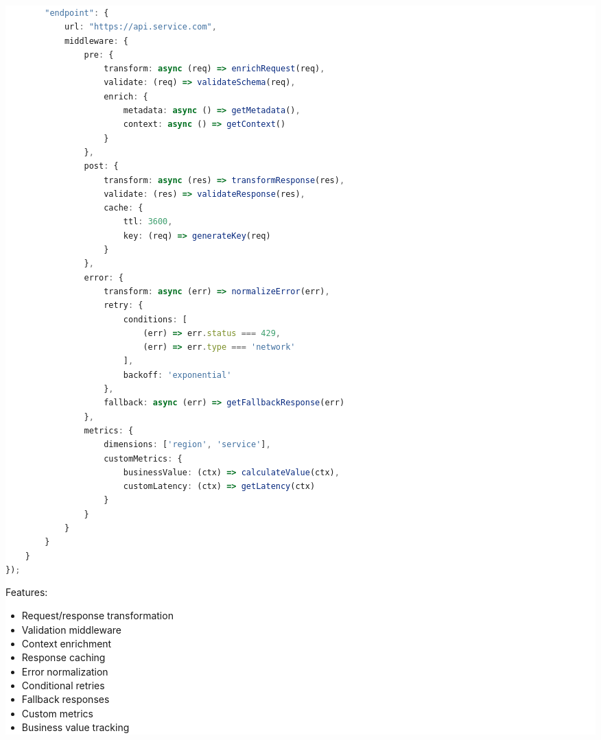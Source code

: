 ```typescript
        "endpoint": {
            url: "https://api.service.com",
            middleware: {
                pre: {
                    transform: async (req) => enrichRequest(req),
                    validate: (req) => validateSchema(req),
                    enrich: {
                        metadata: async () => getMetadata(),
                        context: async () => getContext()
                    }
                },
                post: {
                    transform: async (res) => transformResponse(res),
                    validate: (res) => validateResponse(res),
                    cache: {
                        ttl: 3600,
                        key: (req) => generateKey(req)
                    }
                },
                error: {
                    transform: async (err) => normalizeError(err),
                    retry: {
                        conditions: [
                            (err) => err.status === 429,
                            (err) => err.type === 'network'
                        ],
                        backoff: 'exponential'
                    },
                    fallback: async (err) => getFallbackResponse(err)
                },
                metrics: {
                    dimensions: ['region', 'service'],
                    customMetrics: {
                        businessValue: (ctx) => calculateValue(ctx),
                        customLatency: (ctx) => getLatency(ctx)
                    }
                }
            }
        }
    }
});
```

Features:
- Request/response transformation
- Validation middleware
- Context enrichment
- Response caching
- Error normalization
- Conditional retries
- Fallback responses
- Custom metrics
- Business value tracking
